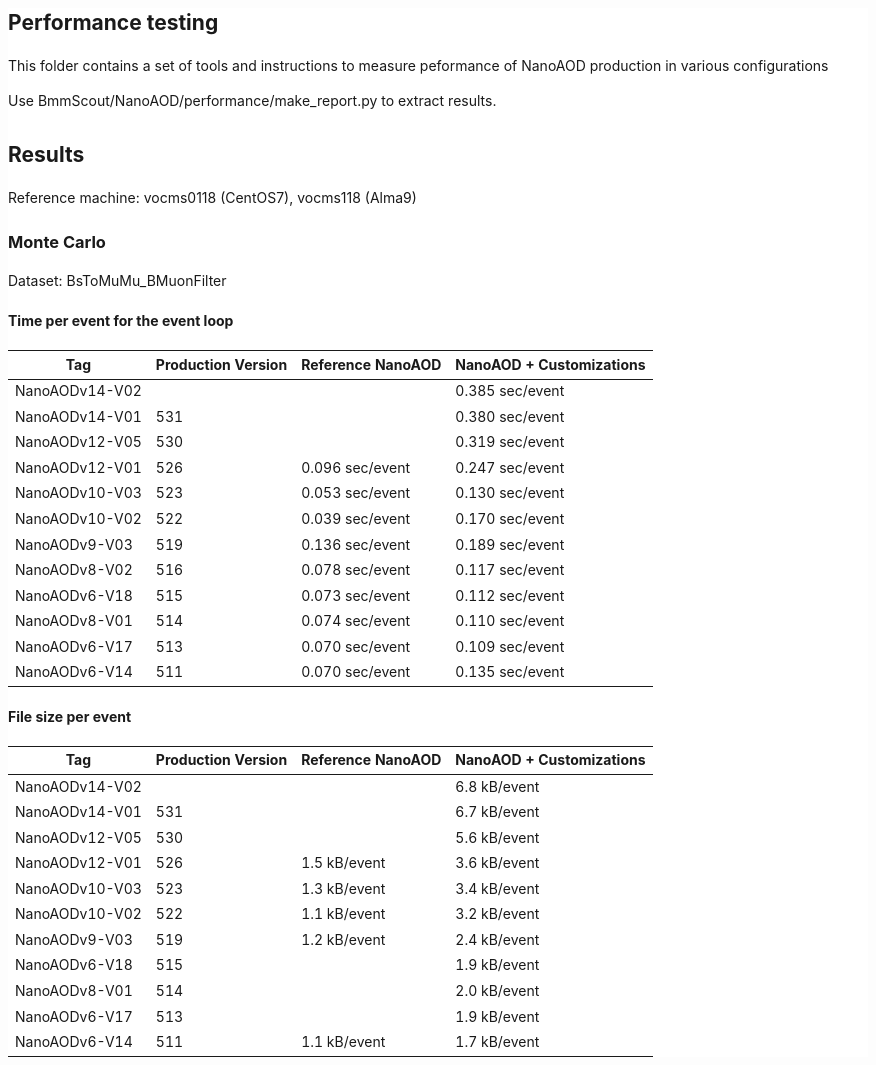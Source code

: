 ## Performance testing
This folder contains a set of tools and instructions to measure 
peformance of NanoAOD production in various configurations

Use BmmScout/NanoAOD/performance/make_report.py to extract results.

## Results
Reference machine: vocms0118 (CentOS7), vocms118 (Alma9)

### Monte Carlo

Dataset: BsToMuMu_BMuonFilter

#### Time per event for the event loop
| Tag            | Production Version | Reference NanoAOD | NanoAOD + Customizations |
| -------------- | ------------------ | ----------------- | ------------------------ |
| NanoAODv14-V02 |                    |                   |       0.385 sec/event    |
| NanoAODv14-V01 |     531            |                   |       0.380 sec/event    |
| NanoAODv12-V05 |     530            |                   |       0.319 sec/event    |
| NanoAODv12-V01 |     526            |  0.096 sec/event  |       0.247 sec/event    |
| NanoAODv10-V03 |     523            |  0.053 sec/event  |       0.130 sec/event    |
| NanoAODv10-V02 |     522            |  0.039 sec/event  |       0.170 sec/event    |
| NanoAODv9-V03  |     519            |  0.136 sec/event  |       0.189 sec/event    |
| NanoAODv8-V02  |     516            |  0.078 sec/event  |       0.117 sec/event    |
| NanoAODv6-V18  |     515            |  0.073 sec/event  |       0.112 sec/event    |
| NanoAODv8-V01  |     514            |  0.074 sec/event  |       0.110 sec/event    |
| NanoAODv6-V17  |     513            |  0.070 sec/event  |       0.109 sec/event    |
| NanoAODv6-V14  |     511            |  0.070 sec/event  |       0.135 sec/event    |

#### File size per event 
| Tag            | Production Version | Reference NanoAOD | NanoAOD + Customizations |
| -------------- | ------------------ | ----------------- | ------------------------ | 
| NanoAODv14-V02 |                    |                   |         6.8 kB/event     |
| NanoAODv14-V01 |     531            |                   |         6.7 kB/event     |
| NanoAODv12-V05 |     530            |                   |         5.6 kB/event     |
| NanoAODv12-V01 |     526            |   1.5 kB/event    |         3.6 kB/event     | 
| NanoAODv10-V03 |     523            |   1.3 kB/event    |         3.4 kB/event     | 
| NanoAODv10-V02 |     522            |   1.1 kB/event    |         3.2 kB/event     | 
| NanoAODv9-V03  |     519            |   1.2 kB/event    |         2.4 kB/event     | 
| NanoAODv6-V18  |     515            |                   |         1.9 kB/event     |
| NanoAODv8-V01  |     514            |                   |         2.0 kB/event     |
| NanoAODv6-V17  |     513            |                   |         1.9 kB/event     |
| NanoAODv6-V14  |     511            |   1.1 kB/event    |         1.7 kB/event     |
